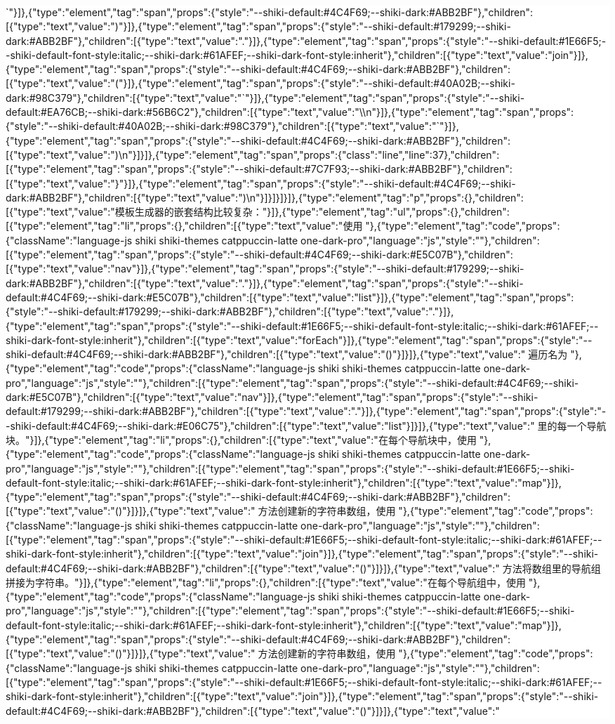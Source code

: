 </div>`"}]},{"type":"element","tag":"span","props":{"style":"--shiki-default:#4C4F69;--shiki-dark:#ABB2BF"},"children":[{"type":"text","value":")"}]},{"type":"element","tag":"span","props":{"style":"--shiki-default:#179299;--shiki-dark:#ABB2BF"},"children":[{"type":"text","value":"."}]},{"type":"element","tag":"span","props":{"style":"--shiki-default:#1E66F5;--shiki-default-font-style:italic;--shiki-dark:#61AFEF;--shiki-dark-font-style:inherit"},"children":[{"type":"text","value":"join"}]},{"type":"element","tag":"span","props":{"style":"--shiki-default:#4C4F69;--shiki-dark:#ABB2BF"},"children":[{"type":"text","value":"("}]},{"type":"element","tag":"span","props":{"style":"--shiki-default:#40A02B;--shiki-dark:#98C379"},"children":[{"type":"text","value":"`"}]},{"type":"element","tag":"span","props":{"style":"--shiki-default:#EA76CB;--shiki-dark:#56B6C2"},"children":[{"type":"text","value":"\\n"}]},{"type":"element","tag":"span","props":{"style":"--shiki-default:#40A02B;--shiki-dark:#98C379"},"children":[{"type":"text","value":"`"}]},{"type":"element","tag":"span","props":{"style":"--shiki-default:#4C4F69;--shiki-dark:#ABB2BF"},"children":[{"type":"text","value":")\n"}]}]},{"type":"element","tag":"span","props":{"class":"line","line":37},"children":[{"type":"element","tag":"span","props":{"style":"--shiki-default:#7C7F93;--shiki-dark:#ABB2BF"},"children":[{"type":"text","value":"}"}]},{"type":"element","tag":"span","props":{"style":"--shiki-default:#4C4F69;--shiki-dark:#ABB2BF"},"children":[{"type":"text","value":")\n"}]}]}]}]},{"type":"element","tag":"p","props":{},"children":[{"type":"text","value":"模板生成器的嵌套结构比较复杂："}]},{"type":"element","tag":"ul","props":{},"children":[{"type":"element","tag":"li","props":{},"children":[{"type":"text","value":"使用 "},{"type":"element","tag":"code","props":{"className":"language-js shiki shiki-themes catppuccin-latte one-dark-pro","language":"js","style":""},"children":[{"type":"element","tag":"span","props":{"style":"--shiki-default:#4C4F69;--shiki-dark:#E5C07B"},"children":[{"type":"text","value":"nav"}]},{"type":"element","tag":"span","props":{"style":"--shiki-default:#179299;--shiki-dark:#ABB2BF"},"children":[{"type":"text","value":"."}]},{"type":"element","tag":"span","props":{"style":"--shiki-default:#4C4F69;--shiki-dark:#E5C07B"},"children":[{"type":"text","value":"list"}]},{"type":"element","tag":"span","props":{"style":"--shiki-default:#179299;--shiki-dark:#ABB2BF"},"children":[{"type":"text","value":"."}]},{"type":"element","tag":"span","props":{"style":"--shiki-default:#1E66F5;--shiki-default-font-style:italic;--shiki-dark:#61AFEF;--shiki-dark-font-style:inherit"},"children":[{"type":"text","value":"forEach"}]},{"type":"element","tag":"span","props":{"style":"--shiki-default:#4C4F69;--shiki-dark:#ABB2BF"},"children":[{"type":"text","value":"()"}]}]},{"type":"text","value":" 遍历名为 "},{"type":"element","tag":"code","props":{"className":"language-js shiki shiki-themes catppuccin-latte one-dark-pro","language":"js","style":""},"children":[{"type":"element","tag":"span","props":{"style":"--shiki-default:#4C4F69;--shiki-dark:#E5C07B"},"children":[{"type":"text","value":"nav"}]},{"type":"element","tag":"span","props":{"style":"--shiki-default:#179299;--shiki-dark:#ABB2BF"},"children":[{"type":"text","value":"."}]},{"type":"element","tag":"span","props":{"style":"--shiki-default:#4C4F69;--shiki-dark:#E06C75"},"children":[{"type":"text","value":"list"}]}]},{"type":"text","value":" 里的每一个导航块。"}]},{"type":"element","tag":"li","props":{},"children":[{"type":"text","value":"在每个导航块中，使用 "},{"type":"element","tag":"code","props":{"className":"language-js shiki shiki-themes catppuccin-latte one-dark-pro","language":"js","style":""},"children":[{"type":"element","tag":"span","props":{"style":"--shiki-default:#1E66F5;--shiki-default-font-style:italic;--shiki-dark:#61AFEF;--shiki-dark-font-style:inherit"},"children":[{"type":"text","value":"map"}]},{"type":"element","tag":"span","props":{"style":"--shiki-default:#4C4F69;--shiki-dark:#ABB2BF"},"children":[{"type":"text","value":"()"}]}]},{"type":"text","value":" 方法创建新的字符串数组，使用 "},{"type":"element","tag":"code","props":{"className":"language-js shiki shiki-themes catppuccin-latte one-dark-pro","language":"js","style":""},"children":[{"type":"element","tag":"span","props":{"style":"--shiki-default:#1E66F5;--shiki-default-font-style:italic;--shiki-dark:#61AFEF;--shiki-dark-font-style:inherit"},"children":[{"type":"text","value":"join"}]},{"type":"element","tag":"span","props":{"style":"--shiki-default:#4C4F69;--shiki-dark:#ABB2BF"},"children":[{"type":"text","value":"()"}]}]},{"type":"text","value":" 方法将数组里的导航组拼接为字符串。"}]},{"type":"element","tag":"li","props":{},"children":[{"type":"text","value":"在每个导航组中，使用 "},{"type":"element","tag":"code","props":{"className":"language-js shiki shiki-themes catppuccin-latte one-dark-pro","language":"js","style":""},"children":[{"type":"element","tag":"span","props":{"style":"--shiki-default:#1E66F5;--shiki-default-font-style:italic;--shiki-dark:#61AFEF;--shiki-dark-font-style:inherit"},"children":[{"type":"text","value":"map"}]},{"type":"element","tag":"span","props":{"style":"--shiki-default:#4C4F69;--shiki-dark:#ABB2BF"},"children":[{"type":"text","value":"()"}]}]},{"type":"text","value":" 方法创建新的字符串数组，使用 "},{"type":"element","tag":"code","props":{"className":"language-js shiki shiki-themes catppuccin-latte one-dark-pro","language":"js","style":""},"children":[{"type":"element","tag":"span","props":{"style":"--shiki-default:#1E66F5;--shiki-default-font-style:italic;--shiki-dark:#61AFEF;--shiki-dark-font-style:inherit"},"children":[{"type":"text","value":"join"}]},{"type":"element","tag":"span","props":{"style":"--shiki-default:#4C4F69;--shiki-dark:#ABB2BF"},"children":[{"type":"text","value":"()"}]}]},{"type":"text","value":"